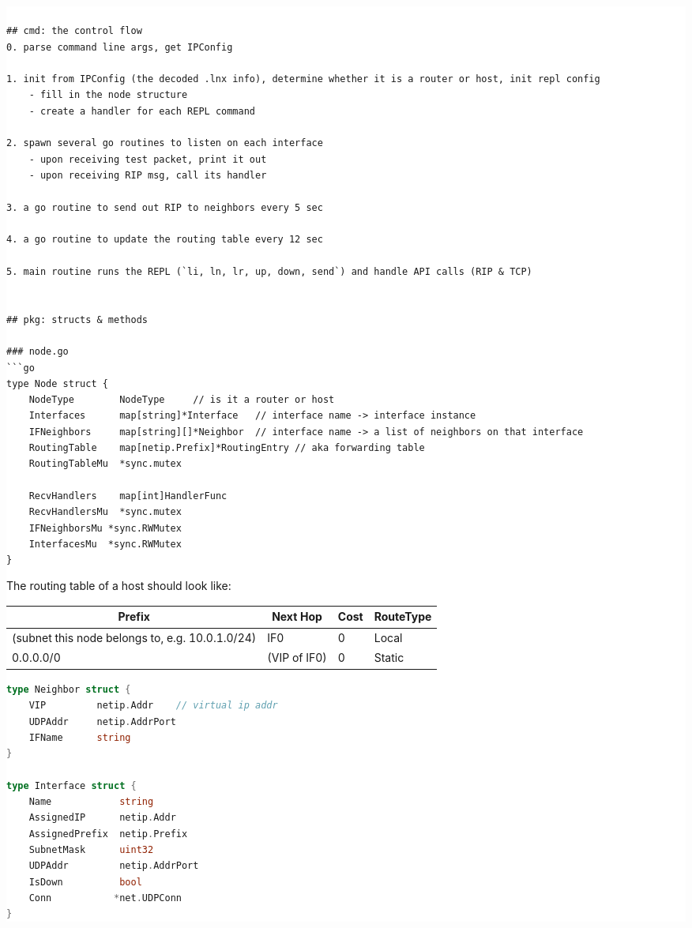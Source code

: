 ```

## cmd: the control flow
0. parse command line args, get IPConfig

1. init from IPConfig (the decoded .lnx info), determine whether it is a router or host, init repl config 
    - fill in the node structure
    - create a handler for each REPL command

2. spawn several go routines to listen on each interface
    - upon receiving test packet, print it out
    - upon receiving RIP msg, call its handler

3. a go routine to send out RIP to neighbors every 5 sec

4. a go routine to update the routing table every 12 sec

5. main routine runs the REPL (`li, ln, lr, up, down, send`) and handle API calls (RIP & TCP)


## pkg: structs & methods

### node.go
```go
type Node struct {
    NodeType        NodeType     // is it a router or host
    Interfaces      map[string]*Interface   // interface name -> interface instance
    IFNeighbors     map[string][]*Neighbor  // interface name -> a list of neighbors on that interface
    RoutingTable    map[netip.Prefix]*RoutingEntry // aka forwarding table
    RoutingTableMu  *sync.mutex

    RecvHandlers    map[int]HandlerFunc
    RecvHandlersMu  *sync.mutex
    IFNeighborsMu *sync.RWMutex
    InterfacesMu  *sync.RWMutex
}

```
The routing table of a host should look like:

| Prefix | Next Hop | Cost | RouteType|
| -- | -- | -- |--|
| (subnet this node belongs to, e.g. 10.0.1.0/24)  | IF0 | 0 | Local|
| 0.0.0.0/0 | (VIP of IF0) | 0 | Static|


```go
type Neighbor struct {
    VIP         netip.Addr    // virtual ip addr
    UDPAddr     netip.AddrPort 
    IFName      string
}

type Interface struct {
    Name            string
    AssignedIP      netip.Addr
    AssignedPrefix  netip.Prefix
    SubnetMask      uint32
    UDPAddr         netip.AddrPort
    IsDown          bool
    Conn           *net.UDPConn
}
```